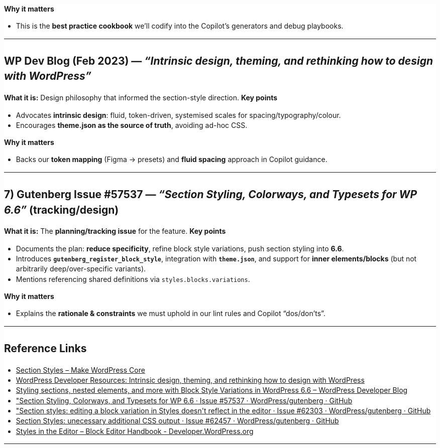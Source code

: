 **Why it matters**

- This is the **best practice cookbook** we’ll codify into the Copilot’s generators and debug playbooks.

---

## WP Dev Blog (Feb 2023) — *“Intrinsic design, theming, and rethinking how to design with WordPress”*

**What it is:** Design philosophy that informed the section-style direction.
**Key points**

- Advocates **intrinsic design**: fluid, token-driven, systemised scales for spacing/typography/colour.
- Encourages **theme.json as the source of truth**, avoiding ad-hoc CSS. 

**Why it matters**

- Backs our **token mapping** (Figma → presets) and **fluid spacing** approach in Copilot guidance.

---

## 7) Gutenberg Issue #57537 — *“Section Styling, Colorways, and Typesets for WP 6.6”* (tracking/design)

**What it is:** The **planning/tracking issue** for the feature.
**Key points**

- Documents the plan: **reduce specificity**, refine block style variations, push section styling into **6.6**.
- Introduces **`gutenberg_register_block_style`**, integration with **`theme.json`**, and support for **inner elements/blocks** (but not arbitrarily deep/over-specific variants).
- Mentions referencing shared definitions via `styles.blocks.variations`. 

**Why it matters**

- Explains the **rationale & constraints** we must uphold in our lint rules and Copilot “dos/don’ts”.

---

## Reference Links
- [Section Styles – Make WordPress Core](https://make.wordpress.org/core/2024/06/24/section-styles/)
- [WordPress Developer Resources: Intrinsic design, theming, and rethinking how to design with WordPress](https://developer.wordpress.org/news/2023/02/intrinsic-design-theming-and-rethinking-how-to-design-with-wordpress/)
- [Styling sections, nested elements, and more with Block Style Variations in WordPress 6.6 – WordPress Developer Blog](https://developer.wordpress.org/news/2024/06/styling-sections-nested-elements-and-more-with-block-style-variations-in-wordpress-6-6/)
- ["Section Styling, Colorways, and Typesets for WP 6.6 · Issue #57537 · WordPress/gutenberg · GitHub](https://github.com/WordPress/gutenberg/issues/57537)
- ["Section styles: editing a block variation in Styles doesn't reflect in the editor · Issue #62303 · WordPress/gutenberg · GitHub](https://github.com/WordPress/gutenberg/issues/62303)
- [Section Styles: unecessary additional CSS output · Issue #62457 · WordPress/gutenberg · GitHub](https://github.com/WordPress/gutenberg/issues/62457)
- [Styles in the Editor – Block Editor Handbook - Developer.WordPress.org](https://developer.wordpress.org/block-editor/explanations/architecture/styles/)

---
